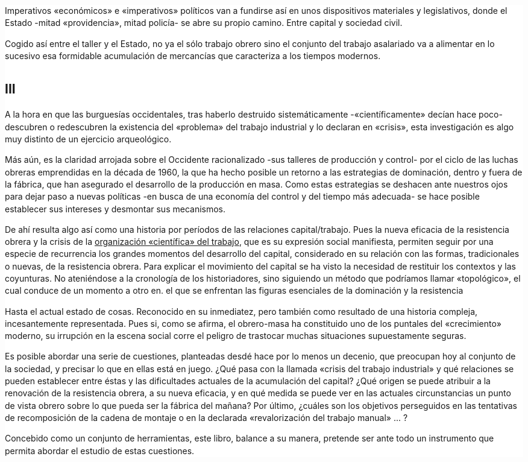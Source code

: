 Imperativos «económicos» e «imperativos» políticos van a fundirse así en unos dispositivos materiales y legislativos, donde el Estado -mitad «providencia», mitad policía- se abre su propio camino. Entre capital y sociedad civil.

Cogido así entre el taller y el Estado, no ya el sólo trabajo obrero sino el conjunto del trabajo asalariado va a alimentar en lo sucesivo esa formidable acumulación de mercancías que caracteriza a los tiempos modernos.


## III


A la hora en que las burguesías occidentales, tras haberlo destruido sistemáticamente -«científicamente» decían hace poco- descubren o redescubren la existencia del «problema» del trabajo industrial y lo declaran en «crisis», esta investigación es algo muy distinto de un ejercicio arqueológico.

Más aún, es la claridad arrojada sobre el Occidente racionalizado -sus talleres de producción y control- por el ciclo de las luchas obreras emprendidas en la década de 1960, la que ha hecho posible un retorno a las estrategias de dominación, dentro y fuera de la fábrica, que han asegurado el desarrollo de la producción en masa. Como estas estrategias se deshacen ante nuestros ojos para dejar paso a nuevas políticas -en busca de una economía del control y del tiempo más adecuada- se hace posible establecer sus intereses y desmontar sus mecanismos.



De ahí resulta algo así como una historia por períodos de las relaciones capital/trabajo. Pues la nueva eficacia de la resistencia obrera y la crisis de la <a href="https://en.wikipedia.org/wiki/Scientific_management" target="_blank" rel="noopener noreferrer">organización «científica» del trabajo</a>, que es su expresión social manifiesta, permiten seguir por una especie de recurrencia los grandes momentos del desarrollo del capital, considerado en su relación con las formas, tradicionales o nuevas, de la resistencia obrera. Para explicar el movimiento del capital se ha visto la necesidad de restituir los contextos y las coyunturas. No ateniéndose a la cronología de los historiadores, sino siguiendo un método que podríamos llamar «topológico», el cual conduce de un momento a otro en. el que se enfrentan las figuras esenciales de la dominación y la resistencia

Hasta el actual estado de cosas. Reconocido en su inmediatez, pero también como resultado de una historia compleja, incesantemente representada. Pues si, como se afirma, el obrero-masa ha constituido uno de los puntales del «crecimiento» moderno, su irrupción en la escena social corre el peligro de trastocar muchas situaciones supuestamente seguras. 


Es posible abordar una serie de cuestiones, planteadas desdé hace por lo menos un decenio, que preocupan hoy al conjunto de la sociedad, y precisar lo que en ellas está en juego. ¿Qué pasa con la llamada «crisis del trabajo industrial» y qué relaciones se pueden establecer entre éstas y las dificultades actuales de la acumulación del capital? ¿Qué origen se puede atribuir a la renovación de la resistencia obrera, a su nueva eficacia, y en qué medida se puede ver en las actuales circunstancias un punto de vista obrero sobre lo que pueda ser la fábrica del mañana? Por último, ¿cuáles son los objetivos perseguidos en las tentativas de recomposición de la cadena de montaje o en la declarada «revalorización del trabajo manual» ... ?

Concebido como un conjunto de herramientas, este libro, balance a su manera, pretende ser ante todo un instrumento que permita abordar el estudio de estas cuestiones.

